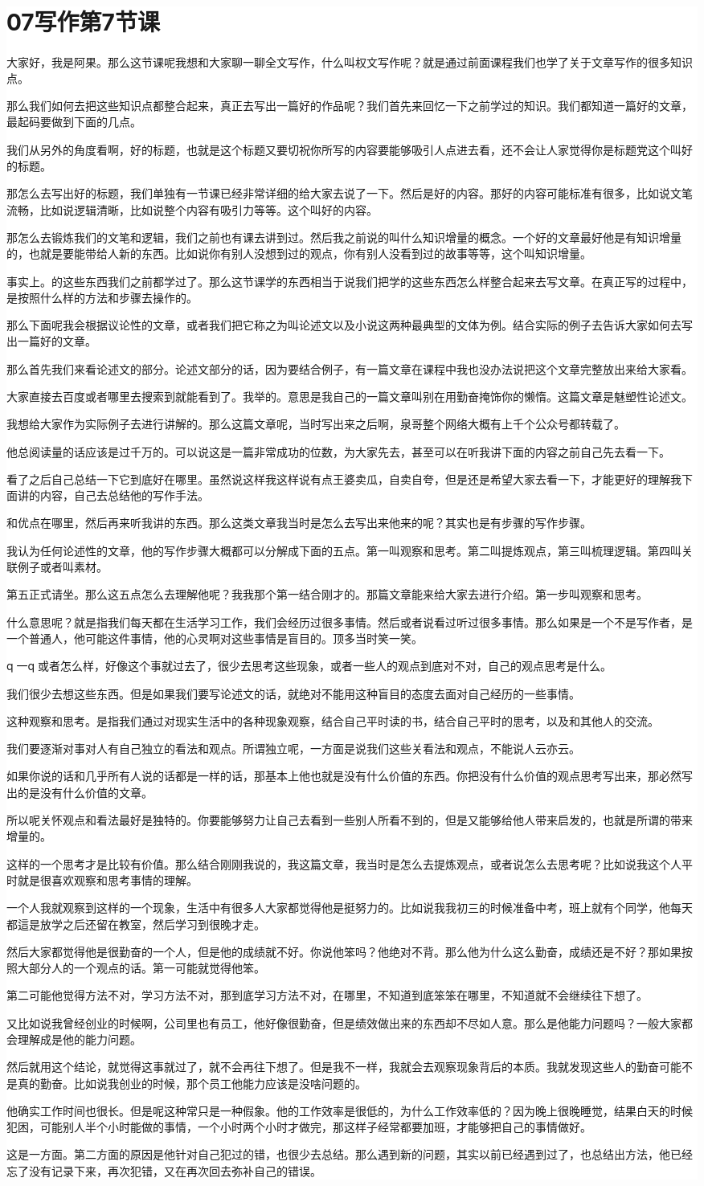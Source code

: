 # 07写作第7节课

大家好，我是阿果。那么这节课呢我想和大家聊一聊全文写作，什么叫权文写作呢？就是通过前面课程我们也学了关于文章写作的很多知识点。

那么我们如何去把这些知识点都整合起来，真正去写出一篇好的作品呢？我们首先来回忆一下之前学过的知识。我们都知道一篇好的文章，最起码要做到下面的几点。

我们从另外的角度看啊，好的标题，也就是这个标题又要切祝你所写的内容要能够吸引人点进去看，还不会让人家觉得你是标题党这个叫好的标题。

那怎么去写出好的标题，我们单独有一节课已经非常详细的给大家去说了一下。然后是好的内容。那好的内容可能标准有很多，比如说文笔流畅，比如说逻辑清晰，比如说整个内容有吸引力等等。这个叫好的内容。

那怎么去锻炼我们的文笔和逻辑，我们之前也有课去讲到过。然后我之前说的叫什么知识增量的概念。一个好的文章最好他是有知识增量的，也就是要能带给人新的东西。比如说你有别人没想到过的观点，你有别人没看到过的故事等等，这个叫知识增量。

事实上。的这些东西我们之前都学过了。那么这节课学的东西相当于说我们把学的这些东西怎么样整合起来去写文章。在真正写的过程中，是按照什么样的方法和步骤去操作的。

那么下面呢我会根据议论性的文章，或者我们把它称之为叫论述文以及小说这两种最典型的文体为例。结合实际的例子去告诉大家如何去写出一篇好的文章。

那么首先我们来看论述文的部分。论述文部分的话，因为要结合例子，有一篇文章在课程中我也没办法说把这个文章完整放出来给大家看。

大家直接去百度或者哪里去搜索到就能看到了。我举的。意思是我自己的一篇文章叫别在用勤奋掩饰你的懒惰。这篇文章是魅塑性论述文。

我想给大家作为实际例子去进行讲解的。那么这篇文章呢，当时写出来之后啊，泉哥整个网络大概有上千个公众号都转载了。

他总阅读量的话应该是过千万的。可以说这是一篇非常成功的位数，为大家先去，甚至可以在听我讲下面的内容之前自己先去看一下。

看了之后自己总结一下它到底好在哪里。虽然说这样我这样说有点王婆卖瓜，自卖自夸，但是还是希望大家去看一下，才能更好的理解我下面讲的内容，自己去总结他的写作手法。

和优点在哪里，然后再来听我讲的东西。那么这类文章我当时是怎么去写出来他来的呢？其实也是有步骤的写作步骤。

我认为任何论述性的文章，他的写作步骤大概都可以分解成下面的五点。第一叫观察和思考。第二叫提炼观点，第三叫梳理逻辑。第四叫关联例子或者叫素材。

第五正式请坐。那么这五点怎么去理解他呢？我我那个第一结合刚才的。那篇文章能来给大家去进行介绍。第一步叫观察和思考。

什么意思呢？就是指我们每天都在生活学习工作，我们会经历过很多事情。然后或者说看过听过很多事情。那么如果是一个不是写作者，是一个普通人，他可能这件事情，他的心灵啊对这些事情是盲目的。顶多当时笑一笑。

q 一q 或者怎么样，好像这个事就过去了，很少去思考这些现象，或者一些人的观点到底对不对，自己的观点思考是什么。

我们很少去想这些东西。但是如果我们要写论述文的话，就绝对不能用这种盲目的态度去面对自己经历的一些事情。

这种观察和思考。是指我们通过对现实生活中的各种现象观察，结合自己平时读的书，结合自己平时的思考，以及和其他人的交流。

我们要逐渐对事对人有自己独立的看法和观点。所谓独立呢，一方面是说我们这些关看法和观点，不能说人云亦云。

如果你说的话和几乎所有人说的话都是一样的话，那基本上他也就是没有什么价值的东西。你把没有什么价值的观点思考写出来，那必然写出的是没有什么价值的文章。

所以呢关怀观点和看法最好是独特的。你要能够努力让自己去看到一些别人所看不到的，但是又能够给他人带来启发的，也就是所谓的带来增量的。

这样的一个思考才是比较有价值。那么结合刚刚我说的，我这篇文章，我当时是怎么去提炼观点，或者说怎么去思考呢？比如说我这个人平时就是很喜欢观察和思考事情的理解。

一个人我就观察到这样的一个现象，生活中有很多人大家都觉得他是挺努力的。比如说我我初三的时候准备中考，班上就有个同学，他每天都這是放学之后还留在教室，然后学习到很晚才走。

然后大家都觉得他是很勤奋的一个人，但是他的成绩就不好。你说他笨吗？他绝对不背。那么他为什么这么勤奋，成绩还是不好？那如果按照大部分人的一个观点的话。第一可能就觉得他笨。

第二可能他觉得方法不对，学习方法不对，那到底学习方法不对，在哪里，不知道到底笨笨在哪里，不知道就不会继续往下想了。

又比如说我曾经创业的时候啊，公司里也有员工，他好像很勤奋，但是绩效做出来的东西却不尽如人意。那么是他能力问题吗？一般大家都会理解成是他的能力问题。

然后就用这个结论，就觉得这事就过了，就不会再往下想了。但是我不一样，我就会去观察现象背后的本质。我就发现这些人的勤奋可能不是真的勤奋。比如说我创业的时候，那个员工他能力应该是没啥问题的。

他确实工作时间也很长。但是呢这种常只是一种假象。他的工作效率是很低的，为什么工作效率低的？因为晚上很晚睡觉，结果白天的时候犯困，可能别人半个小时能做的事情，一个小时两个小时才做完，那这样子经常都要加班，才能够把自己的事情做好。

这是一方面。第二方面的原因是他针对自己犯过的错，也很少去总结。那么遇到新的问题，其实以前已经遇到过了，也总结出方法，他已经忘了没有记录下来，再次犯错，又在再次回去弥补自己的错误。
